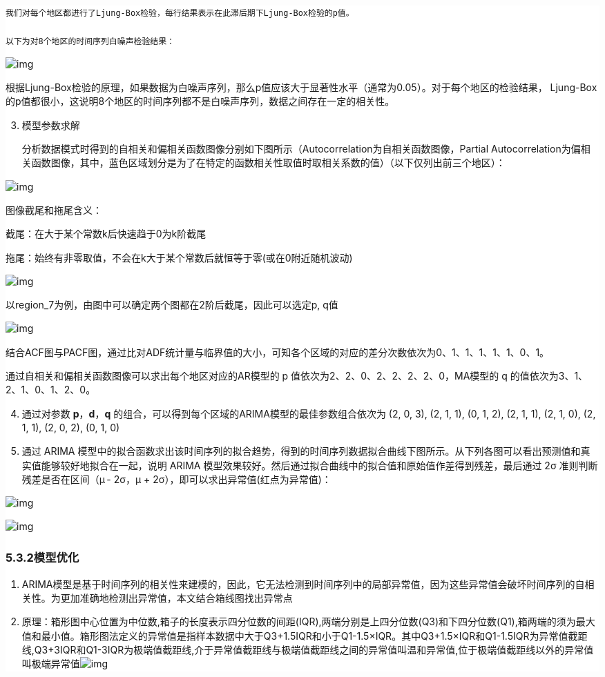 	我们对每个地区都进行了Ljung-Box检验，每行结果表示在此滞后期下Ljung-Box检验的p值。

	以下为对8个地区的时间序列白噪声检验结果：

![img](https://gcore.jsdelivr.net/gh/TAOtxi/Picture@main/img/wps9.jpg) 

 

根据Ljung-Box检验的原理，如果数据为白噪声序列，那么p值应该大于显著性水平（通常为0.05）。对于每个地区的检验结果， Ljung-Box的p值都很小，这说明8个地区的时间序列都不是白噪声序列，数据之间存在一定的相关性。

 

3. 模型参数求解

	分析数据模式时得到的自相关和偏相关函数图像分别如下图所示（Autocorrelation为自相关函数图像，Partial Autocorrelation为偏相关函数图像，其中，蓝色区域划分是为了在特定的函数相关性取值时取相关系数的值）（以下仅列出前三个地区）：

 

![img](https://gcore.jsdelivr.net/gh/TAOtxi/Picture@main/img/wps10.jpg) 

 

图像截尾和拖尾含义：

截尾：在大于某个常数k后快速趋于0为k阶截尾

拖尾：始终有非零取值，不会在k大于某个常数后就恒等于零(或在0附近随机波动)

![img](https://gcore.jsdelivr.net/gh/TAOtxi/Picture@main/img/wps11.png) 

以region_7为例，由图中可以确定两个图都在2阶后截尾，因此可以选定p, q值

![img](https://gcore.jsdelivr.net/gh/TAOtxi/Picture@main/img/wps12.jpg) 

 

结合ACF图与PACF图，通过比对ADF统计量与临界值的大小，可知各个区域的对应的差分次数依次为0、1、1、1、1、1、0、1。

通过自相关和偏相关函数图像可以求出每个地区对应的AR模型的 p 值依次为2、2、0、2、2、2、2、0，MA模型的 q 的值依次为3、1、2、1、0、1、2、0。

 

4. 通过对参数 **p**，**d**，**q** 的组合，可以得到每个区域的ARIMA模型的最佳参数组合依次为 (2, 0, 3), (2, 1, 1), (0, 1, 2), (2, 1, 1), (2, 1, 0), (2, 1, 1), (2, 0, 2), (0, 1, 0)

 

5. 通过 ARIMA 模型中的拟合函数求出该时间序列的拟合趋势，得到的时间序列数据拟合曲线下图所示。从下列各图可以看出预测值和真实值能够较好地拟合在一起，说明 ARIMA 模型效果较好。然后通过拟合曲线中的拟合值和原始值作差得到残差，最后通过 2σ 准则判断残差是否在区间（μ - 2σ，μ + 2σ），即可以求出异常值(红点为异常值)：

![img](https://gcore.jsdelivr.net/gh/TAOtxi/Picture@main/img/wps13.jpg) 

![img](https://gcore.jsdelivr.net/gh/TAOtxi/Picture@main/img/wps14.jpg) 

### 5.3.2模型优化

1. ARIMA模型是基于时间序列的相关性来建模的，因此，它无法检测到时间序列中的局部异常值，因为这些异常值会破坏时间序列的自相关性。为更加准确地检测出异常值，本文结合箱线图找出异常点

2. 原理：箱形图中心位置为中位数,箱子的长度表示四分位数的间距(IQR),两端分别是上四分位数(Q3)和下四分位数(Q1),箱两端的须为最大值和最小值。箱形图法定义的异常值是指样本数据中大于Q3+1.5IQR和小于Q1-1.5×IQR。其中Q3+1.5×IQR和Q1-1.5IQR为异常值截距线,Q3+3IQR和Q1-3IQR为极端值截距线,介于异常值截距线与极端值截距线之间的异常值叫温和异常值,位于极端值截距线以外的异常值叫极端异常值![img](https://gcore.jsdelivr.net/gh/TAOtxi/Picture@main/img/wps15.jpg)
